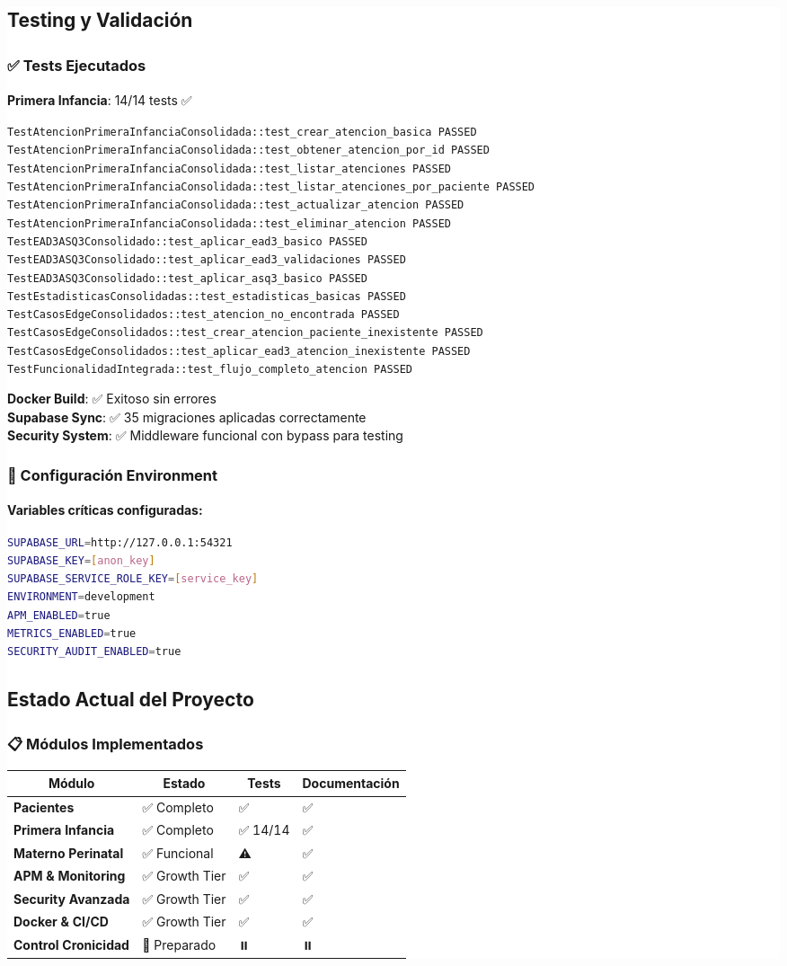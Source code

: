 ## Testing y Validación

### ✅ Tests Ejecutados

**Primera Infancia**: 14/14 tests ✅
```bash
TestAtencionPrimeraInfanciaConsolidada::test_crear_atencion_basica PASSED
TestAtencionPrimeraInfanciaConsolidada::test_obtener_atencion_por_id PASSED
TestAtencionPrimeraInfanciaConsolidada::test_listar_atenciones PASSED
TestAtencionPrimeraInfanciaConsolidada::test_listar_atenciones_por_paciente PASSED
TestAtencionPrimeraInfanciaConsolidada::test_actualizar_atencion PASSED
TestAtencionPrimeraInfanciaConsolidada::test_eliminar_atencion PASSED
TestEAD3ASQ3Consolidado::test_aplicar_ead3_basico PASSED
TestEAD3ASQ3Consolidado::test_aplicar_ead3_validaciones PASSED
TestEAD3ASQ3Consolidado::test_aplicar_asq3_basico PASSED
TestEstadisticasConsolidadas::test_estadisticas_basicas PASSED
TestCasosEdgeConsolidados::test_atencion_no_encontrada PASSED
TestCasosEdgeConsolidados::test_crear_atencion_paciente_inexistente PASSED
TestCasosEdgeConsolidados::test_aplicar_ead3_atencion_inexistente PASSED
TestFuncionalidadIntegrada::test_flujo_completo_atencion PASSED
```

**Docker Build**: ✅ Exitoso sin errores  
**Supabase Sync**: ✅ 35 migraciones aplicadas correctamente  
**Security System**: ✅ Middleware funcional con bypass para testing

### 🔧 Configuración Environment

**Variables críticas configuradas:**
```bash
SUPABASE_URL=http://127.0.0.1:54321
SUPABASE_KEY=[anon_key]
SUPABASE_SERVICE_ROLE_KEY=[service_key]
ENVIRONMENT=development
APM_ENABLED=true
METRICS_ENABLED=true
SECURITY_AUDIT_ENABLED=true
```

## Estado Actual del Proyecto

### 📋 Módulos Implementados

| Módulo | Estado | Tests | Documentación |
|--------|---------|-------|---------------|
| **Pacientes** | ✅ Completo | ✅ | ✅ |
| **Primera Infancia** | ✅ Completo | ✅ 14/14 | ✅ |
| **Materno Perinatal** | ✅ Funcional | ⚠️ | ✅ |
| **APM & Monitoring** | ✅ Growth Tier | ✅ | ✅ |
| **Security Avanzada** | ✅ Growth Tier | ✅ | ✅ |
| **Docker & CI/CD** | ✅ Growth Tier | ✅ | ✅ |
| **Control Cronicidad** | 🔄 Preparado | ⏸️ | ⏸️ |
